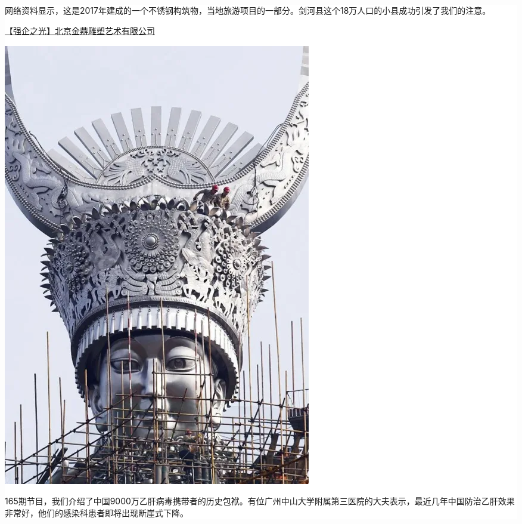 [](https://v.kuaishou.com/8enYzM)

网络资料显示，这是2017年建成的一个不锈钢构筑物，当地旅游项目的一部分。剑河县这个18万人口的小县成功引发了我们的注意。

[【强企之光】北京金鼎雕塑艺术有限公司](https://www.sohu.com/a/215776927_178230)

![](/images/btnews/btnews/0101_0200/0168/image12.webp)

165期节目，我们介绍了中国9000万乙肝病毒携带者的历史包袱。有位广州中山大学附属第三医院的大夫表示，最近几年中国防治乙肝效果非常好，他们的感染科患者即将出现断崖式下降。

